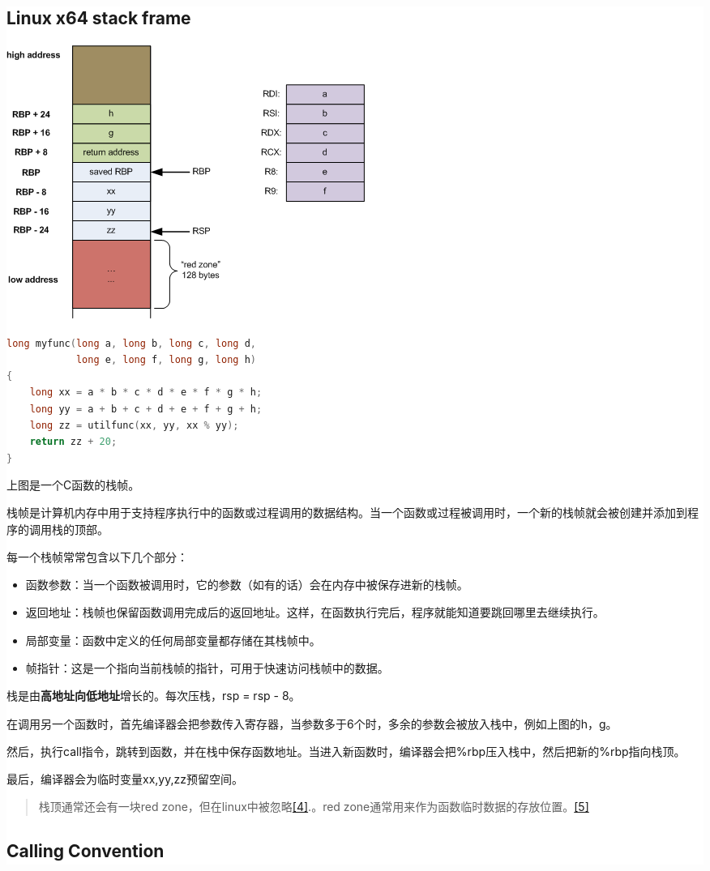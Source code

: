 ## Linux x64 stack frame
![stack frame](img/x64_frame_nonleaf.png)
```c
long myfunc(long a, long b, long c, long d,
            long e, long f, long g, long h)
{
    long xx = a * b * c * d * e * f * g * h;
    long yy = a + b + c + d + e + f + g + h;
    long zz = utilfunc(xx, yy, xx % yy);
    return zz + 20;
}
```
上图是一个C函数的栈帧。

栈帧是计算机内存中用于支持程序执行中的函数或过程调用的数据结构。当一个函数或过程被调用时，一个新的栈帧就会被创建并添加到程序的调用栈的顶部。

每一个栈帧常常包含以下几个部分：
* 函数参数：当一个函数被调用时，它的参数（如有的话）会在内存中被保存进新的栈帧。
* 返回地址：栈帧也保留函数调用完成后的返回地址。这样，在函数执行完后，程序就能知道要跳回哪里去继续执行。

* 局部变量：函数中定义的任何局部变量都存储在其栈帧中。

* 帧指针：这是一个指向当前栈帧的指针，可用于快速访问栈帧中的数据。

栈是由**高地址向低地址**增长的。每次压栈，rsp = rsp - 8。

在调用另一个函数时，首先编译器会把参数传入寄存器，当参数多于6个时，多余的参数会被放入栈中，例如上图的h，g。 

然后，执行call指令，跳转到函数，并在栈中保存函数地址。当进入新函数时，编译器会把%rbp压入栈中，然后把新的%rbp指向栈顶。

最后，编译器会为临时变量xx,yy,zz预留空间。

> 栈顶通常还会有一块red zone，但在linux中被忽略[[4]](#参考).。red zone通常用来作为函数临时数据的存放位置。[[5]](#参考)
## Calling Convention